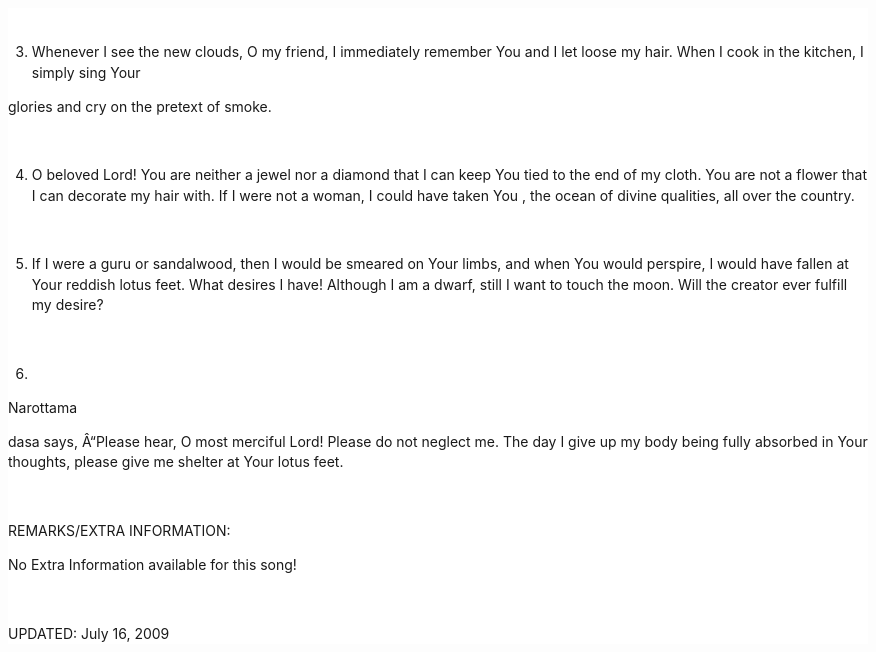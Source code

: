 
 


3) Whenever I see the new
clouds, O my friend, I immediately remember 
You
 and I
let loose my hair. When I cook in the kitchen, I simply sing 
Your

glories and cry on the pretext of smoke. 


 


4) O beloved Lord! You are
neither a jewel nor a diamond that I can keep 
You
 tied
to the end of my cloth. You are not a flower that I can decorate my hair with.
If I were not a woman, I could have taken 
You
, the
ocean of divine qualities, all over the country.


 


5) If I were a guru or
sandalwood, then I would be smeared on 
Your
 limbs, and
when You would perspire, I would have fallen at Your reddish lotus feet. What
desires I have! Although I am a dwarf, still I want to touch the moon. Will the
creator ever fulfill my desire? 


 


6) 
Narottama


dasa
 says, Â“Please hear, O most merciful Lord! Please
do not neglect me. The day I give up my body being fully absorbed in 
Your
 thoughts, please give me shelter at Your lotus feet.


 


REMARKS/EXTRA INFORMATION:


No
Extra Information available for this song!


 


UPDATED:
 July 16, 2009